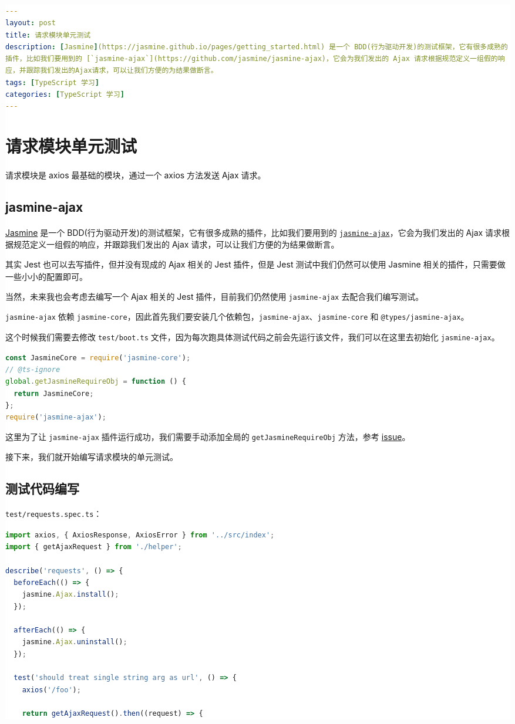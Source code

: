```yaml
---
layout: post
title: 请求模块单元测试
description: [Jasmine](https://jasmine.github.io/pages/getting_started.html) 是一个 BDD(行为驱动开发)的测试框架，它有很多成熟的插件，比如我们要用到的 [`jasmine-ajax`](https://github.com/jasmine/jasmine-ajax)，它会为我们发出的 Ajax 请求根据规范定义一组假的响应，并跟踪我们发出的Ajax请求，可以让我们方便的为结果做断言。
tags: [TypeScript 学习]
categories: [TypeScript 学习]
---
```


# 请求模块单元测试

请求模块是 axios 最基础的模块，通过一个 axios 方法发送 Ajax 请求。

## jasmine-ajax

[Jasmine](https://jasmine.github.io/pages/getting_started.html) 是一个 BDD(行为驱动开发)的测试框架，它有很多成熟的插件，比如我们要用到的 [`jasmine-ajax`](https://github.com/jasmine/jasmine-ajax)，它会为我们发出的 Ajax 请求根据规范定义一组假的响应，并跟踪我们发出的 Ajax 请求，可以让我们方便的为结果做断言。

其实 Jest 也可以去写插件，但并没有现成的 Ajax 相关的 Jest 插件，但是 Jest 测试中我们仍然可以使用 Jasmine 相关的插件，只需要做一些小小的配置即可。

当然，未来我也会考虑去编写一个 Ajax 相关的 Jest 插件，目前我们仍然使用 `jasmine-ajax` 去配合我们编写测试。

`jasmine-ajax` 依赖 `jasmine-core`，因此首先我们要安装几个依赖包，`jasmine-ajax`、`jasmine-core` 和 `@types/jasmine-ajax`。

这个时候我们需要去修改 `test/boot.ts` 文件，因为每次跑具体测试代码之前会先运行该文件，我们可以在这里去初始化 `jasmine-ajax`。

```typescript
const JasmineCore = require('jasmine-core');
// @ts-ignore
global.getJasmineRequireObj = function () {
  return JasmineCore;
};
require('jasmine-ajax');
```

这里为了让 `jasmine-ajax` 插件运行成功，我们需要手动添加全局的 `getJasmineRequireObj` 方法，参考 [issue](https://github.com/jasmine/jasmine-ajax/issues/178)。

接下来，我们就开始编写请求模块的单元测试。

## 测试代码编写

`test/requests.spec.ts`：

```typescript
import axios, { AxiosResponse, AxiosError } from '../src/index';
import { getAjaxRequest } from './helper';

describe('requests', () => {
  beforeEach(() => {
    jasmine.Ajax.install();
  });

  afterEach(() => {
    jasmine.Ajax.uninstall();
  });

  test('should treat single string arg as url', () => {
    axios('/foo');

    return getAjaxRequest().then((request) => {
```